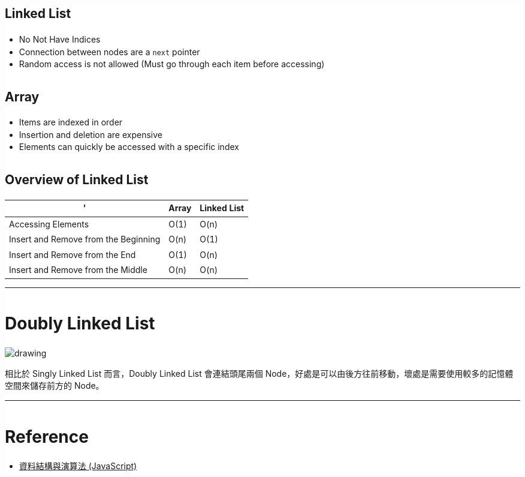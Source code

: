 ## Linked List
- No Not Have Indices
- Connection between nodes are a `next` pointer
- Random access is not allowed (Must go through each item before accessing)

## Array
- Items are indexed in order
- Insertion and deletion are expensive
- Elements can quickly be accessed with a specific index

## Overview of Linked List
 '| Array | Linked List
------------- | ------------ | ------------
Accessing Elements | O(1) | O(n)
Insert and Remove from the Beginning | O(n) | O(1)
Insert and Remove from the End | O(1) | O(n)
Insert and Remove from the Middle | O(n) | O(n)

---

# Doubly Linked List
<img src="https://ithelp.ithome.com.tw/upload/images/20220626/20124767Wb6BKGUe9G.jpg" alt="drawing" width="860"/>

相比於 Singly Linked List 而言，Doubly Linked List 會連結頭尾兩個 Node，好處是可以由後方往前移動，壞處是需要使用較多的記憶體空間來儲存前方的 Node。

---

# Reference
- [資料結構與演算法 (JavaScript)](https://www.udemy.com/course/algorithm-data-structure/)